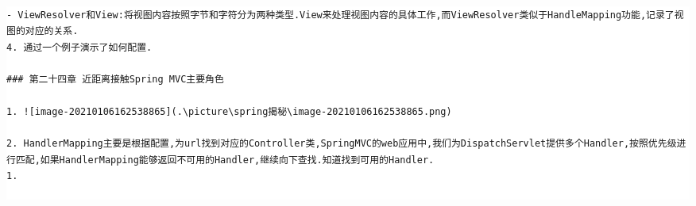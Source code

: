    ```
   - ViewResolver和View:将视图内容按照字节和字符分为两种类型.View来处理视图内容的具体工作,而ViewResolver类似于HandleMapping功能,记录了视图的对应的关系.
4. 通过一个例子演示了如何配置.

### 第二十四章 近距离接触Spring MVC主要角色

1. ![image-20210106162538865](.\picture\spring揭秘\image-20210106162538865.png)

2. HandlerMapping主要是根据配置,为url找到对应的Controller类,SpringMVC的web应用中,我们为DispatchServlet提供多个Handler,按照优先级进行匹配,如果HandlerMapping能够返回不可用的Handler,继续向下查找.知道找到可用的Handler.
   1. 

